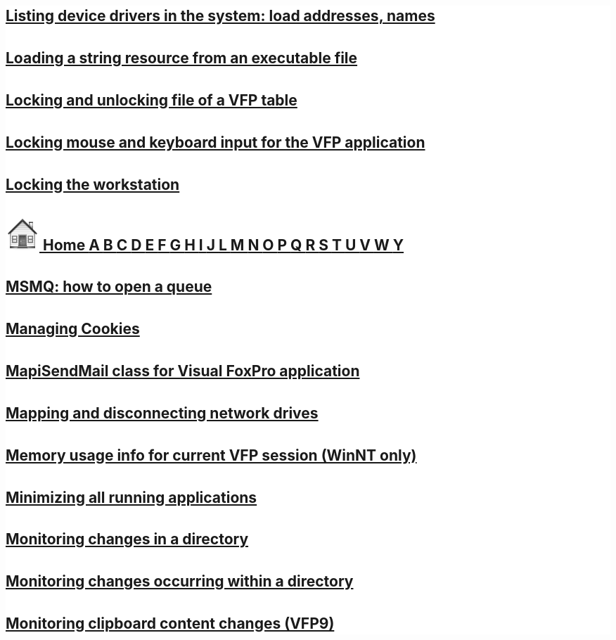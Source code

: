 ## [Listing device drivers in the system: load addresses, names](samples/sample_174.md)

## [Loading a string resource from an executable file](samples/sample_213.md)

## [Locking and unlocking file of a VFP table](samples/sample_154.md)

## [Locking mouse and keyboard input for the VFP application](samples/sample_084.md)

## [Locking the workstation](samples/sample_300.md)

## [<img src="images/home.png"> Home ](https://github.com/VFPX/Win32API)[A ](#A)[B ](#B)[C ](#C)[D ](#D)[E ](#E)[F ](#F)[G ](#G)[H ](#H)[I ](#I)[J ](#J)[L ](#L)[M ](#M)[N ](#N)[O ](#O)[P ](#P)[Q ](#Q)[R ](#R)[S ](#S)[T ](#T)[U ](#U)[V ](#V)[W ](#W)[Y ](#Y)
<a name="M"></a>
## [MSMQ: how to open a queue](samples/sample_603.md)

## [Managing Cookies](samples/sample_186.md)

## [MapiSendMail class for Visual FoxPro application](samples/sample_342.md)

## [Mapping and disconnecting network drives](samples/sample_387.md)

## [Memory usage info for current VFP session (WinNT only)](samples/sample_172.md)

## [Minimizing all running applications](samples/sample_244.md)

## [Monitoring changes in a directory](samples/sample_117.md)

## [Monitoring changes occurring within a directory](samples/sample_400.md)

## [Monitoring clipboard content changes (VFP9)](samples/sample_601.md)
